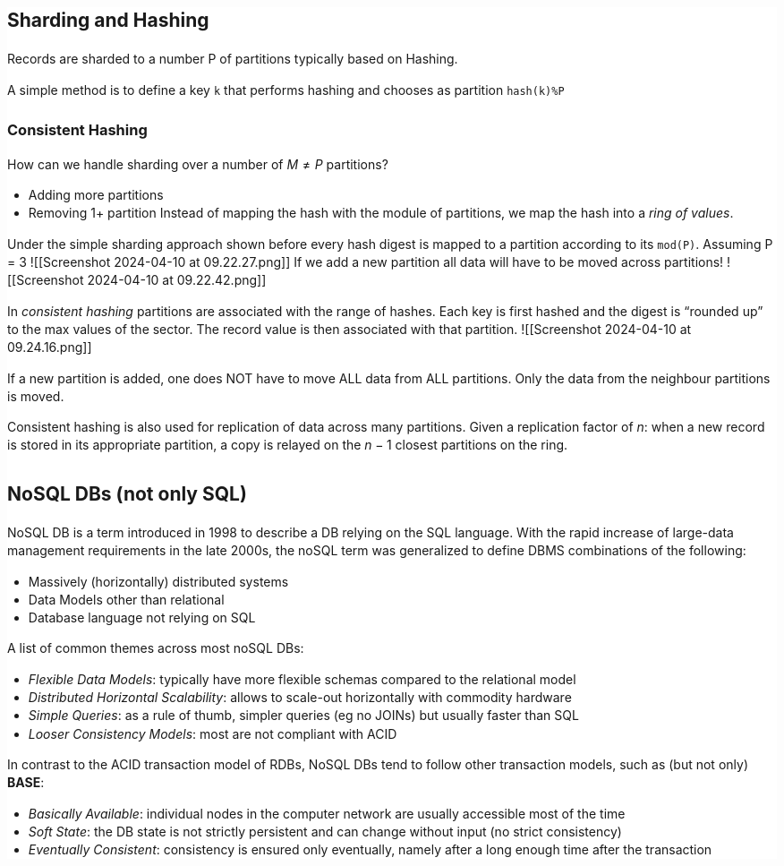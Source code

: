 ## Sharding and Hashing
Records are sharded to a number P of partitions typically based on Hashing.

A simple method is to define a key `k` that performs hashing and chooses as partition `hash(k)%P`

### Consistent Hashing
How can we handle sharding over a number of $M \neq P$ partitions?
- Adding more partitions
- Removing 1+ partition
Instead of mapping the hash with the module of partitions, we map the hash into a *ring of values*.


Under the simple sharding approach shown before every hash digest is mapped to a partition according to its `mod(P)`. Assuming P = 3
![[Screenshot 2024-04-10 at 09.22.27.png]]
If we add a new partition all data will have to be moved across partitions!
![[Screenshot 2024-04-10 at 09.22.42.png]]

In *consistent hashing* partitions are associated with the range of hashes. Each key is first hashed and the digest is “rounded up” to the max values of the sector. The record value is then associated with that partition.
![[Screenshot 2024-04-10 at 09.24.16.png]]

If a new partition is added, one does NOT have to move ALL data from ALL partitions.
Only the data from the neighbour partitions is moved.

Consistent hashing is also used for replication of data across many partitions. Given a replication factor of $n$: when a new record is stored in its appropriate partition, a copy is relayed on the $n-1$ closest partitions on the ring.


## NoSQL DBs (not only SQL)

NoSQL DB is a term introduced in 1998 to describe a DB relying on the SQL language.
With the rapid increase of large-data management requirements in the late 2000s, the noSQL term was generalized to define DBMS combinations of the following:
- Massively (horizontally) distributed systems
- Data Models other than relational
- Database language not relying on SQL

A list of common themes across most noSQL DBs:
- *Flexible Data Models*: typically have more flexible schemas compared to the relational model
- *Distributed Horizontal Scalability*: allows to scale-out horizontally with commodity hardware
- *Simple Queries*: as a rule of thumb, simpler queries (eg no JOINs) but usually faster than SQL
- *Looser Consistency Models*: most are not compliant with ACID

In contrast to the ACID transaction model of RDBs, NoSQL DBs tend to follow other transaction models, such as (but not only) **BASE**:
- *Basically Available*: individual nodes in the computer network are usually accessible most of the time
- *Soft State*: the DB state is not strictly persistent and can change without input (no strict consistency)
- *Eventually Consistent*: consistency is ensured only eventually, namely after a long enough time after the transaction
